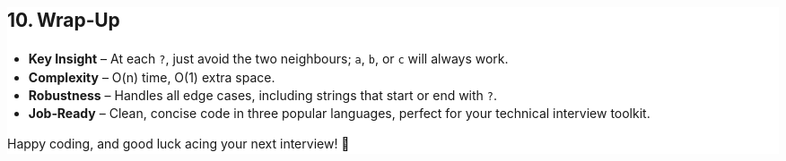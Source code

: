 
## 10. Wrap‑Up

- **Key Insight** – At each `?`, just avoid the two neighbours; `a`, `b`, or `c` will always work.  
- **Complexity** – O(n) time, O(1) extra space.  
- **Robustness** – Handles all edge cases, including strings that start or end with `?`.  
- **Job‑Ready** – Clean, concise code in three popular languages, perfect for your technical interview toolkit.

Happy coding, and good luck acing your next interview! 🚀